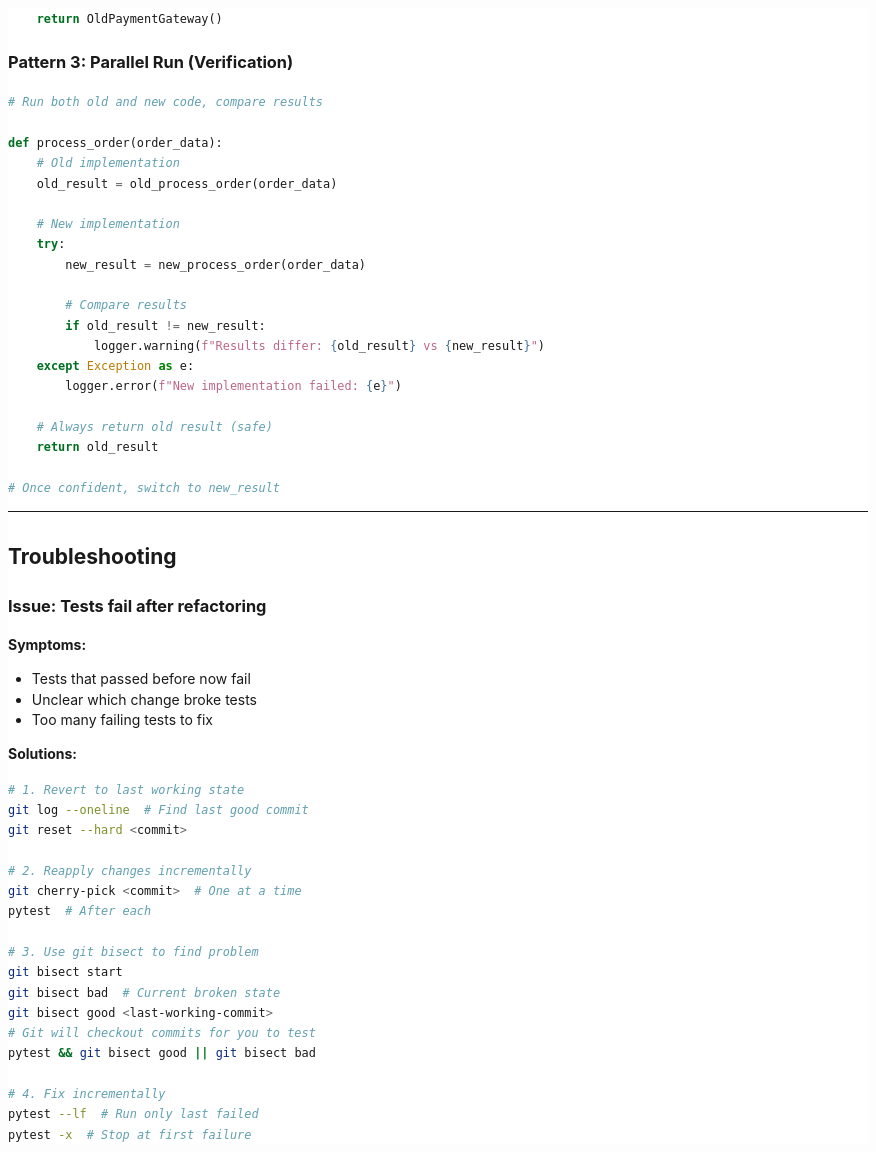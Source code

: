 ```python
    return OldPaymentGateway()
```

### Pattern 3: Parallel Run (Verification)
```python
# Run both old and new code, compare results

def process_order(order_data):
    # Old implementation
    old_result = old_process_order(order_data)
    
    # New implementation
    try:
        new_result = new_process_order(order_data)
        
        # Compare results
        if old_result != new_result:
            logger.warning(f"Results differ: {old_result} vs {new_result}")
    except Exception as e:
        logger.error(f"New implementation failed: {e}")
    
    # Always return old result (safe)
    return old_result

# Once confident, switch to new_result
```

---

## Troubleshooting

### Issue: Tests fail after refactoring

**Symptoms:**
- Tests that passed before now fail
- Unclear which change broke tests
- Too many failing tests to fix

**Solutions:**
```bash
# 1. Revert to last working state
git log --oneline  # Find last good commit
git reset --hard <commit>

# 2. Reapply changes incrementally
git cherry-pick <commit>  # One at a time
pytest  # After each

# 3. Use git bisect to find problem
git bisect start
git bisect bad  # Current broken state
git bisect good <last-working-commit>
# Git will checkout commits for you to test
pytest && git bisect good || git bisect bad

# 4. Fix incrementally
pytest --lf  # Run only last failed
pytest -x  # Stop at first failure
```
